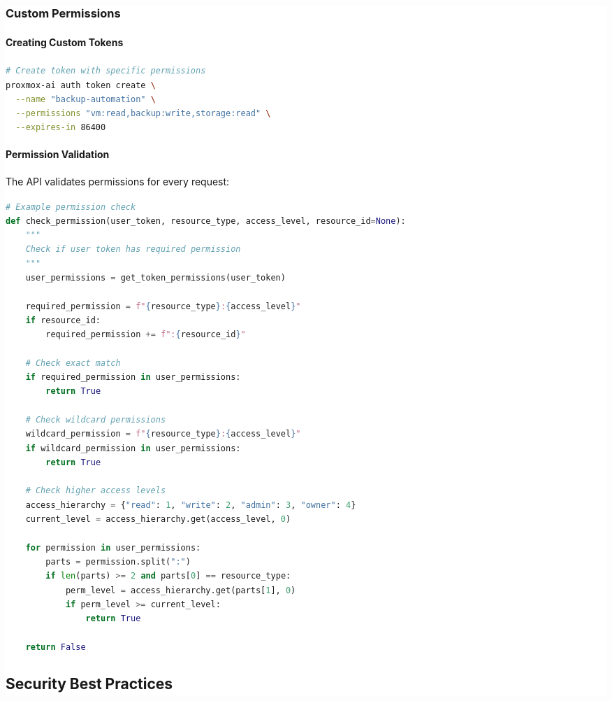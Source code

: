 ### Custom Permissions

#### Creating Custom Tokens

```bash
# Create token with specific permissions
proxmox-ai auth token create \
  --name "backup-automation" \
  --permissions "vm:read,backup:write,storage:read" \
  --expires-in 86400
```

#### Permission Validation

The API validates permissions for every request:

```python
# Example permission check
def check_permission(user_token, resource_type, access_level, resource_id=None):
    """
    Check if user token has required permission
    """
    user_permissions = get_token_permissions(user_token)
    
    required_permission = f"{resource_type}:{access_level}"
    if resource_id:
        required_permission += f":{resource_id}"
    
    # Check exact match
    if required_permission in user_permissions:
        return True
    
    # Check wildcard permissions
    wildcard_permission = f"{resource_type}:{access_level}"
    if wildcard_permission in user_permissions:
        return True
    
    # Check higher access levels
    access_hierarchy = {"read": 1, "write": 2, "admin": 3, "owner": 4}
    current_level = access_hierarchy.get(access_level, 0)
    
    for permission in user_permissions:
        parts = permission.split(":")
        if len(parts) >= 2 and parts[0] == resource_type:
            perm_level = access_hierarchy.get(parts[1], 0)
            if perm_level >= current_level:
                return True
    
    return False
```

## Security Best Practices
